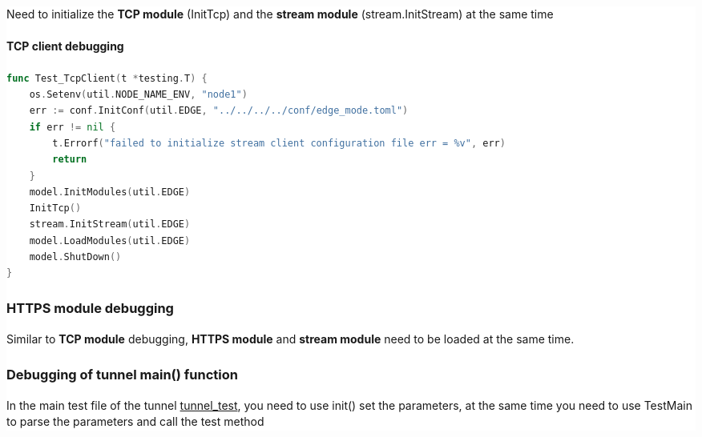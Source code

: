 Need to initialize the **TCP module** (InitTcp) and the **stream module**  (stream.InitStream) at the same time
#### TCP client debugging

```go
func Test_TcpClient(t *testing.T) {
	os.Setenv(util.NODE_NAME_ENV, "node1")
	err := conf.InitConf(util.EDGE, "../../../../conf/edge_mode.toml")
	if err != nil {
		t.Errorf("failed to initialize stream client configuration file err = %v", err)
		return
	}
	model.InitModules(util.EDGE)
	InitTcp()
	stream.InitStream(util.EDGE)
	model.LoadModules(util.EDGE)
	model.ShutDown()
}
```
### HTTPS module debugging

Similar to **TCP module**  debugging, **HTTPS module** and **stream module**  need to be loaded at the same time.
### Debugging of tunnel main() function

In the main test file of the
tunnel [tunnel_test](https://github.com/superedge/superedge/blob/main/cmd/tunnel/tunnel_test.go), you need to use init() set the parameters, at the same time you need to use TestMain to parse the parameters and call the test method
